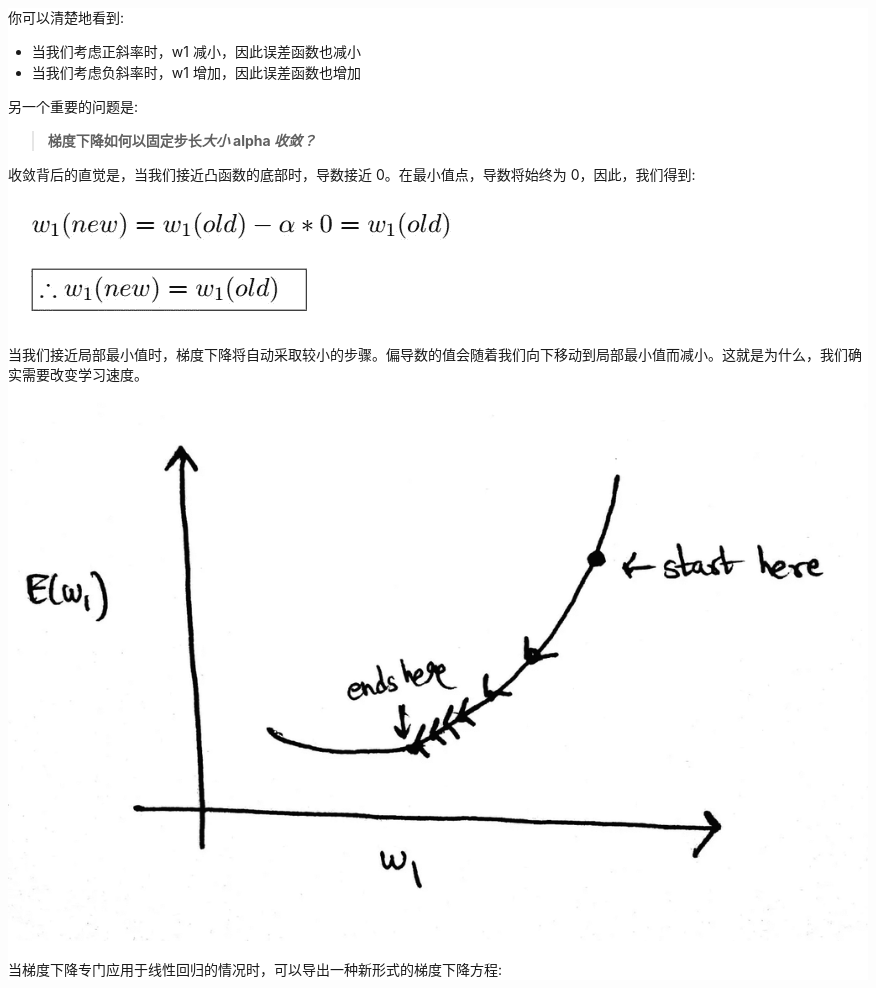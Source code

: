 
你可以清楚地看到:

*   当我们考虑正斜率时，w1 减小，因此误差函数也减小
*   当我们考虑负斜率时，w1 增加，因此误差函数也增加

另一个重要的问题是:

> **梯度下降如何以固定步长*大小* alpha *收敛？***

收敛背后的直觉是，当我们接近凸函数的底部时，导数接近 0。在最小值点，导数将始终为 0，因此，我们得到:

![](img/cdc04f220bdc9c40d6c076d11e266064.png)

当我们接近局部最小值时，梯度下降将自动采取较小的步骤。偏导数的值会随着我们向下移动到局部最小值而减小。这就是为什么，我们确实需要改变学习速度。

![](img/ad0e499785060260c7196740ce281f20.png)

当梯度下降专门应用于线性回归的情况时，可以导出一种新形式的梯度下降方程:
